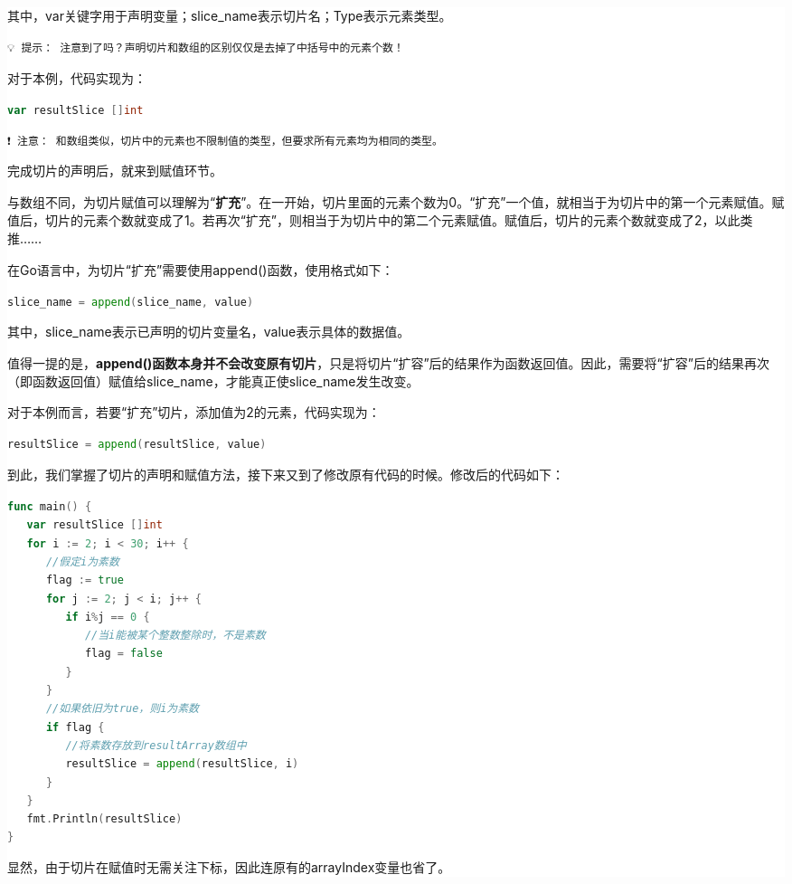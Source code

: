 其中，var关键字用于声明变量；slice_name表示切片名；Type表示元素类型。

`💡 提示： 注意到了吗？声明切片和数组的区别仅仅是去掉了中括号中的元素个数！`

对于本例，代码实现为：

```go
var resultSlice []int
```

`❗️ 注意： 和数组类似，切片中的元素也不限制值的类型，但要求所有元素均为相同的类型。`

完成切片的声明后，就来到赋值环节。

与数组不同，为切片赋值可以理解为“**扩充**”。在一开始，切片里面的元素个数为0。“扩充”一个值，就相当于为切片中的第一个元素赋值。赋值后，切片的元素个数就变成了1。若再次“扩充”，则相当于为切片中的第二个元素赋值。赋值后，切片的元素个数就变成了2，以此类推……

在Go语言中，为切片“扩充”需要使用append()函数，使用格式如下：

```go
slice_name = append(slice_name, value)
```

其中，slice_name表示已声明的切片变量名，value表示具体的数据值。

值得一提的是，**append()函数本身并不会改变原有切片**，只是将切片“扩容”后的结果作为函数返回值。因此，需要将“扩容”后的结果再次（即函数返回值）赋值给slice_name，才能真正使slice_name发生改变。

对于本例而言，若要“扩充”切片，添加值为2的元素，代码实现为：

```go
resultSlice = append(resultSlice, value)
```

到此，我们掌握了切片的声明和赋值方法，接下来又到了修改原有代码的时候。修改后的代码如下：

```go
func main() {
   var resultSlice []int
   for i := 2; i < 30; i++ {
      //假定i为素数
      flag := true
      for j := 2; j < i; j++ {
         if i%j == 0 {
            //当i能被某个整数整除时，不是素数
            flag = false
         }
      }
      //如果依旧为true，则i为素数
      if flag {
         //将素数存放到resultArray数组中
         resultSlice = append(resultSlice, i)
      }
   }
   fmt.Println(resultSlice)
}
```

显然，由于切片在赋值时无需关注下标，因此连原有的arrayIndex变量也省了。
